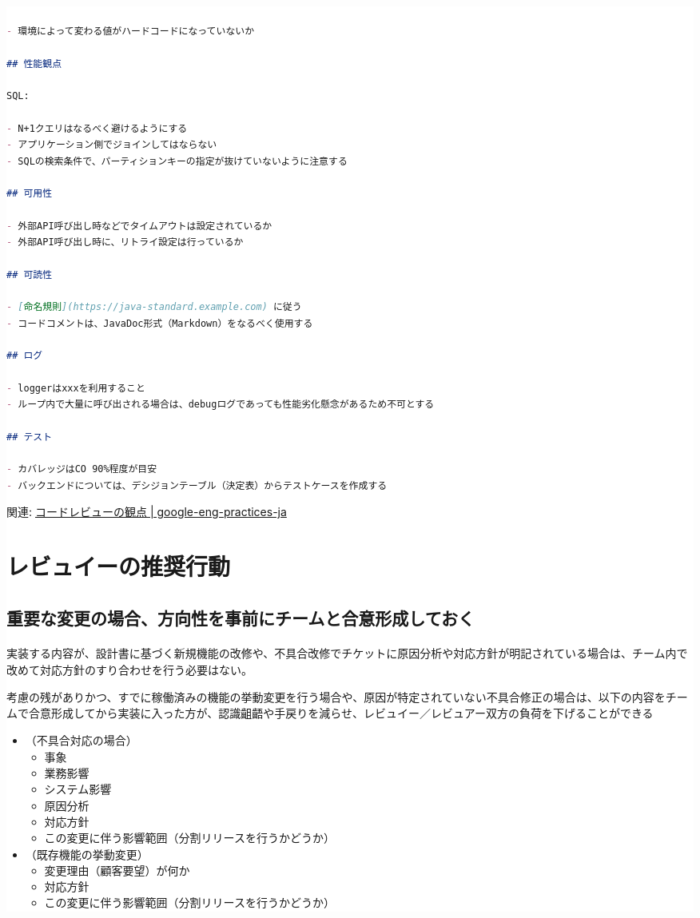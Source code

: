```md

- 環境によって変わる値がハードコードになっていないか

## 性能観点

SQL:

- N+1クエリはなるべく避けるようにする
- アプリケーション側でジョインしてはならない
- SQLの検索条件で、パーティションキーの指定が抜けていないように注意する

## 可用性

- 外部API呼び出し時などでタイムアウトは設定されているか
- 外部API呼び出し時に、リトライ設定は行っているか

## 可読性

- [命名規則](https://java-standard.example.com) に従う
- コードコメントは、JavaDoc形式（Markdown）をなるべく使用する

## ログ

- loggerはxxxを利用すること
- ループ内で大量に呼び出される場合は、debugログであっても性能劣化懸念があるため不可とする

## テスト

- カバレッジはCO 90%程度が目安
- バックエンドについては、デシジョンテーブル（決定表）からテストケースを作成する
```

関連: [コードレビューの観点 | google-eng-practices-ja](https://fujiharuka.github.io/google-eng-practices-ja/ja/review/reviewer/looking-for.html)

# レビュイーの推奨行動

## 重要な変更の場合、方向性を事前にチームと合意形成しておく

実装する内容が、設計書に基づく新規機能の改修や、不具合改修でチケットに原因分析や対応方針が明記されている場合は、チーム内で改めて対応方針のすり合わせを行う必要はない。

考慮の残がありかつ、すでに稼働済みの機能の挙動変更を行う場合や、原因が特定されていない不具合修正の場合は、以下の内容をチームで合意形成してから実装に入った方が、認識齟齬や手戻りを減らせ、レビュイー／レビュアー双方の負荷を下げることができる

- （不具合対応の場合）
  - 事象
  - 業務影響
  - システム影響
  - 原因分析
  - 対応方針
  - この変更に伴う影響範囲（分割リリースを行うかどうか）
- （既存機能の挙動変更）
  - 変更理由（顧客要望）が何か
  - 対応方針
  - この変更に伴う影響範囲（分割リリースを行うかどうか）

